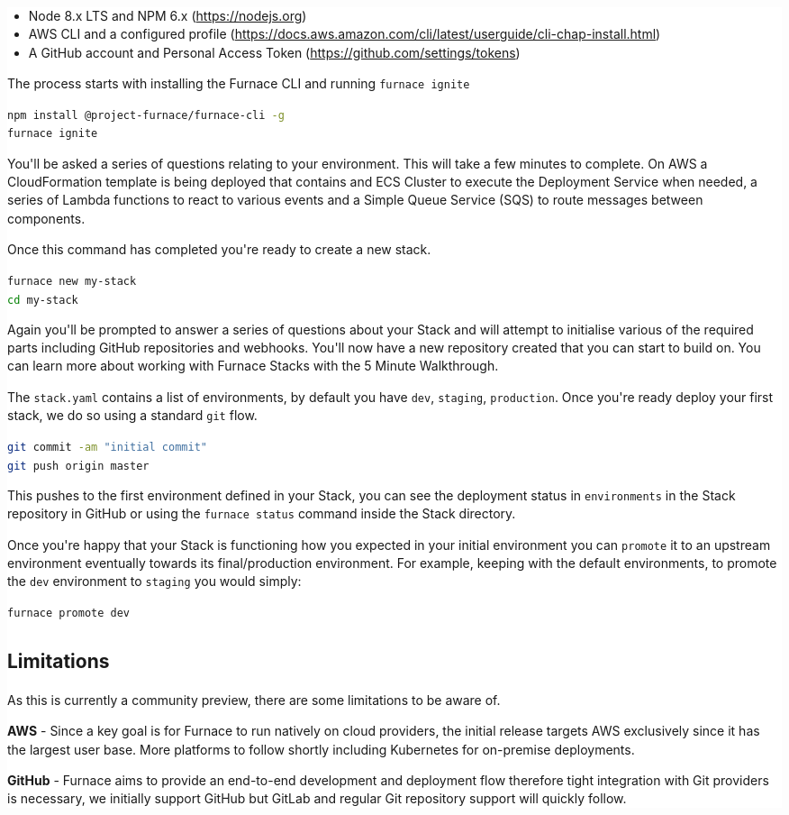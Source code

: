- Node 8.x LTS and NPM 6.x (https://nodejs.org)
- AWS CLI and a configured profile (https://docs.aws.amazon.com/cli/latest/userguide/cli-chap-install.html)
- A GitHub account and Personal Access Token (https://github.com/settings/tokens)

The process starts with installing the Furnace CLI and running `furnace ignite`

```bash
npm install @project-furnace/furnace-cli -g
furnace ignite
```
You'll be asked a series of questions relating to your environment.  This will take a few minutes to complete.  On AWS a CloudFormation template is being deployed that contains and ECS Cluster to execute the Deployment Service when needed, a series of Lambda functions to react to various events and a Simple Queue Service (SQS) to route messages between components.

Once this command has completed you're ready to create a new stack.
```bash
furnace new my-stack
cd my-stack
```
Again you'll be prompted to answer a series of questions about your Stack and will attempt to initialise various of the required parts including GitHub repositories and webhooks.  You'll now have a new repository created that you can start to build on.  You can learn more about working with Furnace Stacks with the 5 Minute Walkthrough.

The `stack.yaml` contains a list of environments, by default you have `dev`, `staging`, `production`.  Once you're ready deploy your first stack, we do so using a standard `git` flow.
```bash
git commit -am "initial commit"
git push origin master
```
This pushes to the first environment defined in your Stack, you can see the deployment status in `environments` in the Stack repository in GitHub or using the `furnace status` command inside the Stack directory.

Once you're happy that your Stack is functioning how you expected in your initial environment you can `promote` it to an upstream environment eventually towards its final/production environment.  For example, keeping with the default environments, to promote the `dev` environment to `staging` you would simply:
```bash
furnace promote dev
```

## Limitations

As this is currently a community preview, there are some limitations to be aware of.

**AWS** - Since a key goal is for Furnace to run natively on cloud providers, the initial release targets AWS exclusively since it has the largest user base.  More platforms to follow shortly including Kubernetes for on-premise deployments.

**GitHub** - Furnace aims to provide an end-to-end development and deployment flow therefore tight integration with Git providers is necessary, we initially support GitHub but GitLab and regular Git repository support will quickly follow.
